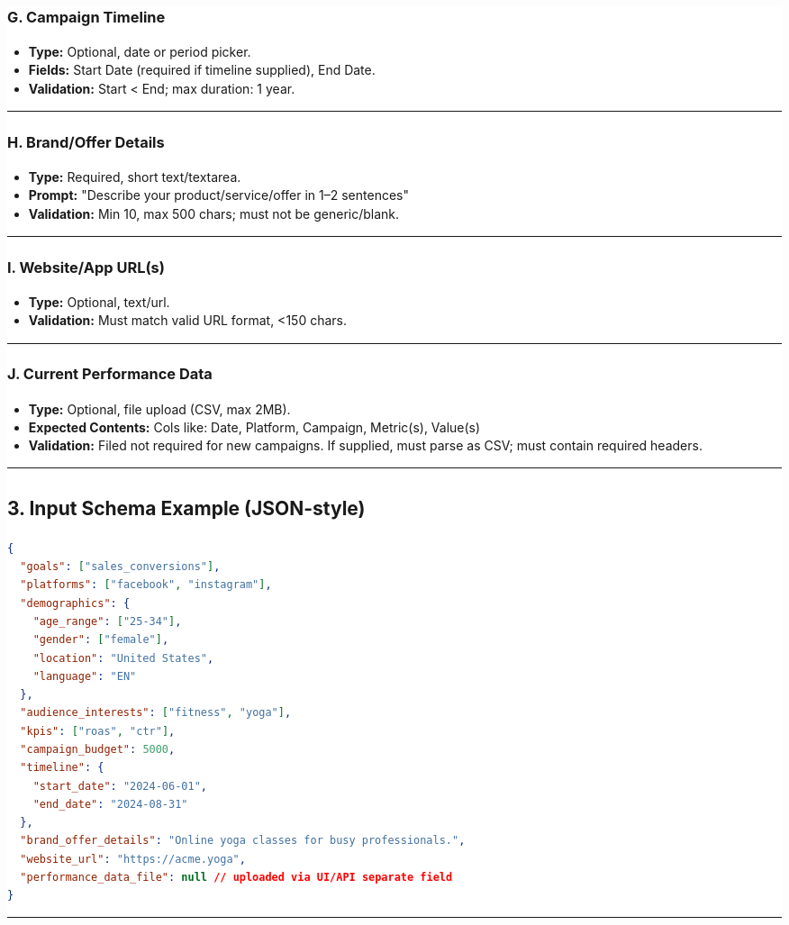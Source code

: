 
### **G. Campaign Timeline**
- **Type:** Optional, date or period picker.
- **Fields:** Start Date (required if timeline supplied), End Date.
- **Validation:** Start < End; max duration: 1 year.

---

### **H. Brand/Offer Details**
- **Type:** Required, short text/textarea.
- **Prompt:** "Describe your product/service/offer in 1–2 sentences"
- **Validation:** Min 10, max 500 chars; must not be generic/blank.

---

### **I. Website/App URL(s)**
- **Type:** Optional, text/url.
- **Validation:** Must match valid URL format, <150 chars.

---

### **J. Current Performance Data**
- **Type:** Optional, file upload (CSV, max 2MB).
- **Expected Contents:** Cols like: Date, Platform, Campaign, Metric(s), Value(s)
- **Validation:** Filed not required for new campaigns. If supplied, must parse as CSV; must contain required headers.

---

## 3. **Input Schema Example (JSON-style)**

```json
{
  "goals": ["sales_conversions"],
  "platforms": ["facebook", "instagram"],
  "demographics": {
    "age_range": ["25-34"],
    "gender": ["female"],
    "location": "United States",
    "language": "EN"
  },
  "audience_interests": ["fitness", "yoga"],
  "kpis": ["roas", "ctr"],
  "campaign_budget": 5000,
  "timeline": {
    "start_date": "2024-06-01",
    "end_date": "2024-08-31"
  },
  "brand_offer_details": "Online yoga classes for busy professionals.",
  "website_url": "https://acme.yoga",
  "performance_data_file": null // uploaded via UI/API separate field
}
```

---